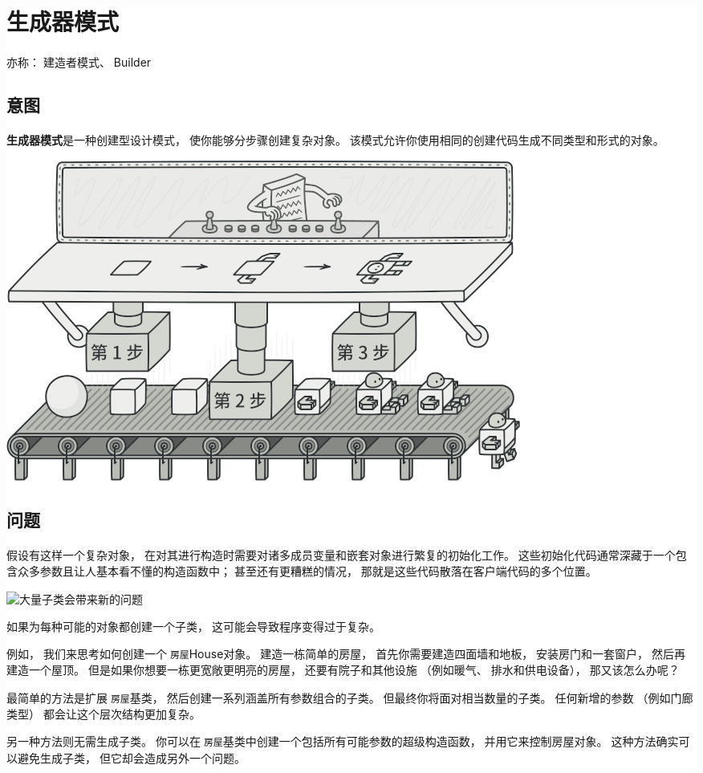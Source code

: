 # 生成器模式

亦称： 建造者模式、 Builder

##  意图

**生成器模式**是一种创建型设计模式， 使你能够分步骤创建复杂对象。 该模式允许你使用相同的创建代码生成不同类型和形式的对象。

![生成器设计模式](images/builder/builder-zh.png)

##  问题

假设有这样一个复杂对象， 在对其进行构造时需要对诸多成员变量和嵌套对象进行繁复的初始化工作。 这些初始化代码通常深藏于一个包含众多参数且让人基本看不懂的构造函数中； 甚至还有更糟糕的情况， 那就是这些代码散落在客户端代码的多个位置。

![大量子类会带来新的问题](https://refactoringguru.cn/images/patterns/diagrams/builder/problem1.png)

如果为每种可能的对象都创建一个子类， 这可能会导致程序变得过于复杂。

例如， 我们来思考如何创建一个 `房屋`House对象。 建造一栋简单的房屋， 首先你需要建造四面墙和地板， 安装房门和一套窗户， 然后再建造一个屋顶。 但是如果你想要一栋更宽敞更明亮的房屋， 还要有院子和其他设施 （例如暖气、 排水和供电设备）， 那又该怎么办呢？

最简单的方法是扩展 `房屋`基类， 然后创建一系列涵盖所有参数组合的子类。 但最终你将面对相当数量的子类。 任何新增的参数 （例如门廊类型） 都会让这个层次结构更加复杂。

另一种方法则无需生成子类。 你可以在 `房屋`基类中创建一个包括所有可能参数的超级构造函数， 并用它来控制房屋对象。 这种方法确实可以避免生成子类， 但它却会造成另外一个问题。
